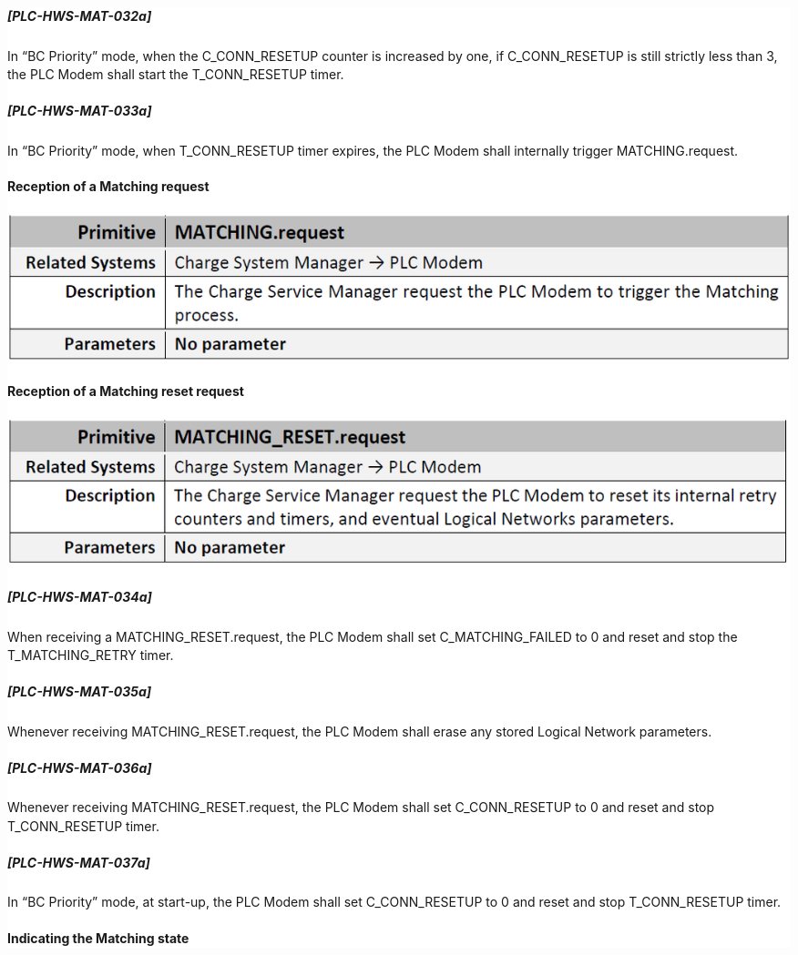 ##### [PLC-HWS-MAT-032a] 
In “BC Priority” mode, when the C_CONN_RESETUP counter is increased by one, if C_CONN_RESETUP is still strictly less than 3, the PLC Modem shall start the T_CONN_RESETUP timer.

##### [PLC-HWS-MAT-033a] 
In “BC Priority” mode, when T_CONN_RESETUP timer expires, the PLC Modem shall internally trigger MATCHING.request.

#### Reception of a Matching request

![CPLC_26](./images/CPLC_26.png)

#### Reception of a Matching reset request

![CPLC_27](./images/CPLC_27.png)

##### [PLC-HWS-MAT-034a] 
When receiving a MATCHING_RESET.request, the PLC Modem shall set C_MATCHING_FAILED to 0 and reset and stop the T_MATCHING_RETRY timer.

##### [PLC-HWS-MAT-035a] 
Whenever receiving MATCHING_RESET.request, the PLC Modem shall erase any stored Logical Network parameters.

##### [PLC-HWS-MAT-036a] 
Whenever receiving MATCHING_RESET.request, the PLC Modem shall set C_CONN_RESETUP to 0 and reset and stop T_CONN_RESETUP timer.

##### [PLC-HWS-MAT-037a] 
In “BC Priority” mode, at start-up, the PLC Modem shall set C_CONN_RESETUP to 0 and reset and stop T_CONN_RESETUP timer.

#### Indicating the Matching state
